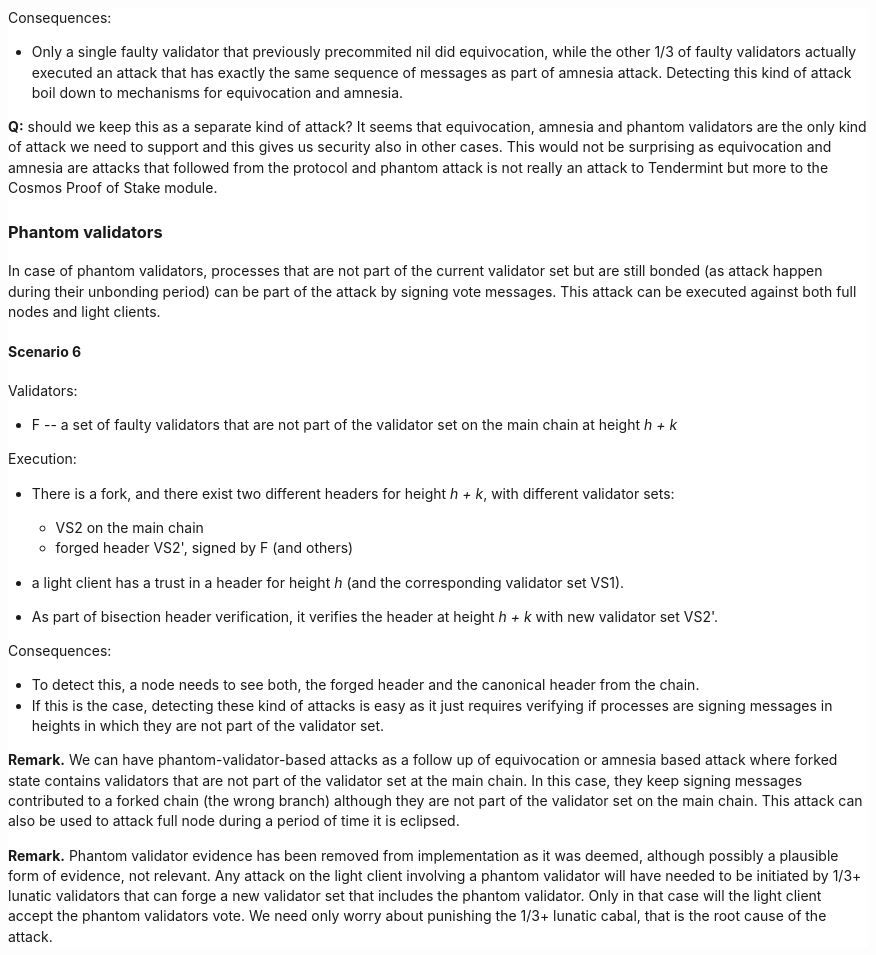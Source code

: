 Consequences:

* Only a single faulty validator that previously precommited nil did equivocation, while the other 1/3 of faulty validators actually executed an attack that has exactly the same sequence of messages as part of amnesia attack. Detecting this kind of attack boil down to mechanisms for equivocation and amnesia.

**Q:** should we keep this as a separate kind of attack? It seems that equivocation, amnesia and phantom validators are the only kind of attack we need to support and this gives us security also in other cases. This would not be surprising as equivocation and amnesia are attacks that followed from the protocol and phantom attack is not really an attack to Tendermint but more to the Cosmos Proof of Stake module.

### Phantom validators

In case of phantom validators, processes that are not part of the current validator set but are still bonded (as attack happen during their unbonding period) can be part of the attack by signing vote messages. This attack can be executed against both full nodes and light clients.

#### Scenario 6

Validators:

* F -- a set of faulty validators that are not part of the validator set on the main chain at height *h + k*

Execution:

* There is a fork, and there exist two different headers for height *h + k*, with different validator sets:
    * VS2 on the main chain
    * forged header VS2', signed by F (and others)

* a light client has a trust in a header for height *h* (and the corresponding validator set VS1).
* As part of bisection header verification, it verifies the header at height *h + k* with new validator set VS2'.

Consequences:

* To detect this, a node needs to see both, the forged header and the canonical header from the chain.
* If this is the case, detecting these kind of attacks is easy as it just requires verifying if processes are signing messages in heights in which they are not part of the validator set.  

**Remark.** We can have phantom-validator-based attacks as a follow up of equivocation or amnesia based attack where forked state contains validators that are not part of the validator set at the main chain. In this case, they keep signing messages contributed to a forked chain (the wrong branch) although they are not part of the validator set on the main chain. This attack can also be used to attack full node during a period of time it is eclipsed.

**Remark.** Phantom validator evidence has been removed from implementation as it was deemed, although possibly a plausible form of evidence, not relevant. Any attack on
the light client involving a phantom validator will have needed to be initiated by 1/3+ lunatic
validators that can forge a new validator set that includes the phantom validator. Only in
that case will the light client accept the phantom validators vote. We need only worry about
punishing the 1/3+ lunatic cabal, that is the root cause of the attack.
